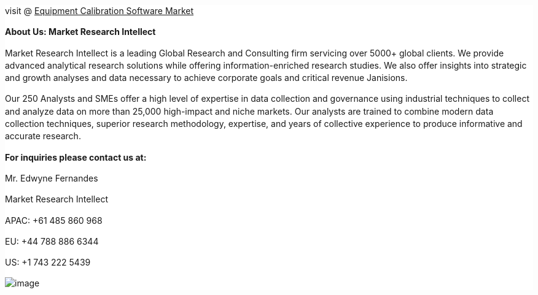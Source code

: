 visit&nbsp;@</strong>&nbsp;</span><span class="font-[700]"><a href="https://www.marketresearchintellect.com/product/global-equipment-calibration-software-market-size-and-forecast/?utm_source=Linkedin&utm_medium=808" target="_blank" data-tracking-control-name="article-ssr-frontend-pulse_little-text-block" data-tracking-will-navigate="" data-test-link="">Equipment Calibration Software Market</a></span></p><p><strong><span class="font-[700]">About Us: Market Research Intellect</span></strong></p><p><span class="">Market Research Intellect is a leading Global Research and Consulting firm servicing over 5000+ global clients. We provide advanced analytical research solutions while offering information-enriched research studies.&nbsp;</span>We also offer insights into strategic and growth analyses and data necessary to achieve corporate goals and critical revenue Janisions.</p><p><span class="">Our 250 Analysts and SMEs offer a high level of expertise in data collection and governance using industrial techniques to collect and analyze data on more than 25,000 high-impact and niche markets. Our analysts are trained to combine modern data collection techniques, superior research methodology, expertise, and years of collective experience to produce informative and accurate research.</span></p><p><strong>For inquiries please contact us at:</strong></p><p>Mr. Edwyne Fernandes</p><p>Market Research Intellect</p><p>APAC: +61 485 860 968</p><p>EU: +44 788 886 6344</p><p>US: +1 743 222 5439</p>
![image](https://github.com/user-attachments/assets/0efd3738-8206-484a-a051-9bf4a5eaa68f)
